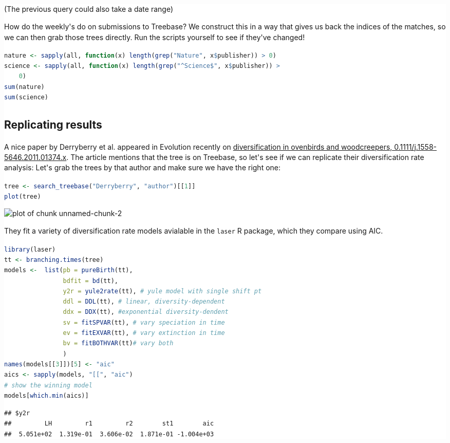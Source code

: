
(The previous query could also take a date range)

How do the weekly's do on submissions to Treebase? We construct this in a way that gives us back the indices of the matches, so we can then grab those trees directly. Run the scripts yourself to see if they've changed!


```r
nature <- sapply(all, function(x) length(grep("Nature", x$publisher)) > 0)
science <- sapply(all, function(x) length(grep("^Science$", x$publisher)) > 
    0)
sum(nature)
sum(science)
```


Replicating results
-------------------

A nice paper by Derryberry et al. appeared in Evolution recently on [diversification in ovenbirds and woodcreepers, 0.1111/j.1558-5646.2011.01374.x](http://www.museum.lsu.edu/brumfield/pubs/furnphylogeny2011.pdf). The article mentions that the tree is on Treebase, so let's see if we can replicate their diversification rate analysis: Let's grab the trees by that author and make sure we have the right one:


```r
tree <- search_treebase("Derryberry", "author")[[1]]
plot(tree)
```

![plot of chunk unnamed-chunk-2](figure/unnamed-chunk-2.png) 


They fit a variety of diversification rate models avialable in the `laser` R package, which they compare using AIC.


```r
library(laser)
tt <- branching.times(tree)
models <-  list(pb = pureBirth(tt),
                bdfit = bd(tt),
                y2r = yule2rate(tt), # yule model with single shift pt
                ddl = DDL(tt), # linear, diversity-dependent
                ddx = DDX(tt), #exponential diversity-dendent
                sv = fitSPVAR(tt), # vary speciation in time
                ev = fitEXVAR(tt), # vary extinction in time
                bv = fitBOTHVAR(tt)# vary both
                )
names(models[[3]])[5] <- "aic"
aics <- sapply(models, "[[", "aic")
# show the winning model
models[which.min(aics)]
```

```
## $y2r
##         LH         r1         r2        st1        aic 
##  5.051e+02  1.319e-01  3.606e-02  1.871e-01 -1.004e+03
```
